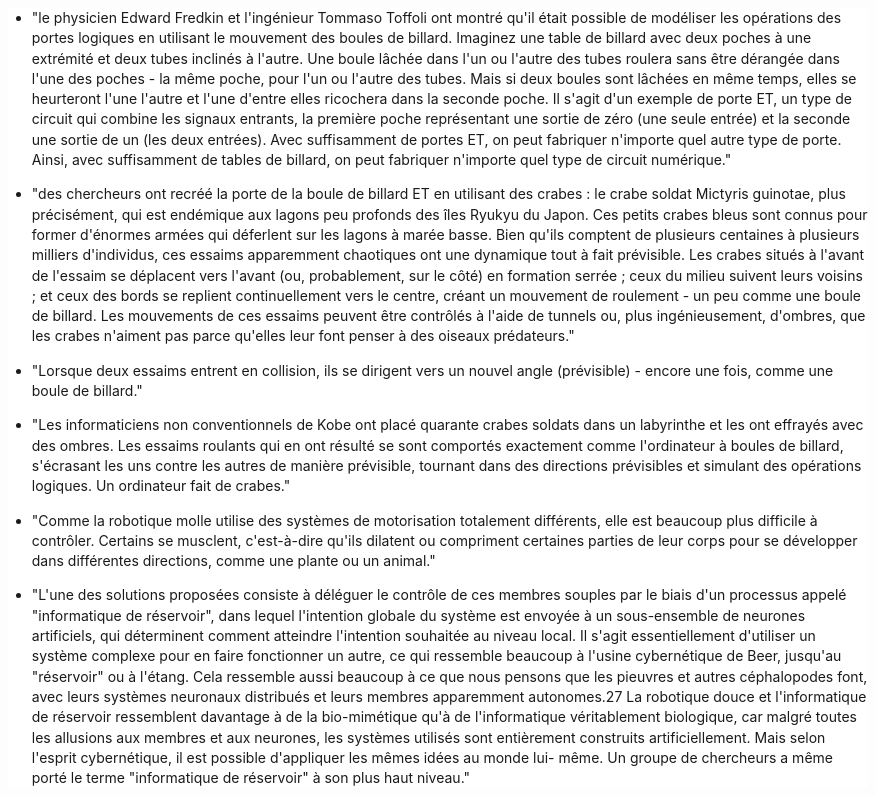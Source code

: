 - "le physicien Edward Fredkin et l'ingénieur Tommaso Toffoli ont montré qu'il était possible de modéliser les opérations des portes logiques en utilisant le mouvement des boules de billard. Imaginez une table de billard avec deux poches à une extrémité et deux tubes inclinés à l'autre. Une boule lâchée dans l'un ou l'autre des tubes roulera sans être dérangée dans l'une des poches - la même poche, pour l'un ou l'autre des tubes. Mais si deux boules sont lâchées en même temps, elles se heurteront l'une l'autre et l'une d'entre elles ricochera dans la seconde poche. Il s'agit d'un exemple de porte ET, un type de circuit qui combine les signaux entrants, la première poche représentant une sortie de zéro (une seule entrée) et la seconde une sortie de un (les deux entrées). Avec suffisamment de portes ET, on peut fabriquer n'importe quel autre type de porte. Ainsi, avec suffisamment de tables de billard, on peut fabriquer n'importe quel type de circuit numérique."

- "des chercheurs ont recréé la porte de la boule de billard ET en utilisant des crabes : le crabe soldat Mictyris guinotae, plus précisément, qui est endémique aux lagons peu profonds des îles Ryukyu du Japon. Ces petits crabes bleus sont connus pour former d'énormes armées qui déferlent sur les lagons à marée basse. Bien qu'ils comptent de plusieurs centaines à plusieurs milliers d'individus, ces essaims apparemment chaotiques ont une dynamique tout à fait prévisible. Les crabes situés à l'avant de l'essaim se déplacent vers l'avant (ou, probablement, sur le côté) en formation serrée ; ceux du milieu suivent leurs voisins ; et ceux des bords se replient continuellement vers le centre, créant un mouvement de roulement - un peu comme une boule de billard. Les mouvements de ces essaims peuvent être contrôlés à l'aide de tunnels ou, plus ingénieusement, d'ombres, que les crabes n'aiment pas parce qu'elles leur font penser à des oiseaux prédateurs."

- "Lorsque deux essaims entrent en collision, ils se dirigent vers un nouvel angle (prévisible) - encore une fois, comme une boule de billard."

- "Les informaticiens non conventionnels de Kobe ont placé quarante crabes soldats dans un labyrinthe et les ont effrayés avec des ombres. Les essaims roulants qui en ont résulté se sont comportés exactement comme l'ordinateur à boules de billard, s'écrasant les uns contre les autres de manière prévisible, tournant dans des directions prévisibles et simulant des opérations logiques. Un ordinateur fait de crabes."

- "Comme la robotique molle utilise des systèmes de motorisation totalement différents, elle est beaucoup plus difficile à contrôler. Certains se musclent, c'est-à-dire qu'ils dilatent ou compriment certaines parties de leur corps pour se développer dans différentes directions, comme une plante ou un animal."

- "L'une des solutions proposées consiste à déléguer le contrôle de ces membres souples par le biais d'un processus appelé "informatique de réservoir", dans lequel l'intention globale du système est envoyée à un sous-ensemble de neurones artificiels, qui déterminent comment atteindre l'intention souhaitée au niveau local. Il s'agit essentiellement d'utiliser un système complexe pour en faire fonctionner un autre, ce qui ressemble beaucoup à l'usine cybernétique de Beer, jusqu'au "réservoir" ou à l'étang. Cela ressemble aussi beaucoup à ce que nous pensons que les pieuvres et autres céphalopodes font, avec leurs systèmes neuronaux distribués et leurs membres apparemment autonomes.27 La robotique douce et l'informatique de réservoir ressemblent davantage à de la bio-mimétique qu'à de l'informatique véritablement biologique, car malgré toutes les allusions aux membres et aux neurones, les systèmes utilisés sont entièrement construits artificiellement. Mais selon l'esprit cybernétique, il est possible d'appliquer les mêmes idées au monde lui- même. Un groupe de chercheurs a même porté le terme "informatique de réservoir" à son plus haut niveau."
